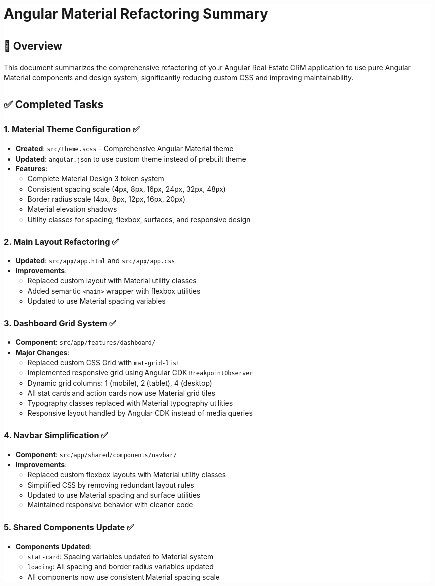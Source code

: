 # Angular Material Refactoring Summary

## 🎯 Overview
This document summarizes the comprehensive refactoring of your Angular Real Estate CRM application to use pure Angular Material components and design system, significantly reducing custom CSS and improving maintainability.

## ✅ Completed Tasks

### 1. **Material Theme Configuration** ✅
- **Created**: `src/theme.scss` - Comprehensive Angular Material theme
- **Updated**: `angular.json` to use custom theme instead of prebuilt theme
- **Features**:
  - Complete Material Design 3 token system
  - Consistent spacing scale (4px, 8px, 16px, 24px, 32px, 48px)
  - Border radius scale (4px, 8px, 12px, 16px, 20px)
  - Material elevation shadows
  - Utility classes for spacing, flexbox, surfaces, and responsive design

### 2. **Main Layout Refactoring** ✅
- **Updated**: `src/app/app.html` and `src/app/app.css`
- **Improvements**:
  - Replaced custom layout with Material utility classes
  - Added semantic `<main>` wrapper with flexbox utilities
  - Updated to use Material spacing variables

### 3. **Dashboard Grid System** ✅
- **Component**: `src/app/features/dashboard/`
- **Major Changes**:
  - Replaced custom CSS Grid with `mat-grid-list`
  - Implemented responsive grid using Angular CDK `BreakpointObserver`
  - Dynamic grid columns: 1 (mobile), 2 (tablet), 4 (desktop)
  - All stat cards and action cards now use Material grid tiles
  - Typography classes replaced with Material typography utilities
  - Responsive layout handled by Angular CDK instead of media queries

### 4. **Navbar Simplification** ✅
- **Component**: `src/app/shared/components/navbar/`
- **Improvements**:
  - Replaced custom flexbox layouts with Material utility classes
  - Simplified CSS by removing redundant layout rules
  - Updated to use Material spacing and surface utilities
  - Maintained responsive behavior with cleaner code

### 5. **Shared Components Update** ✅
- **Components Updated**:
  - `stat-card`: Spacing variables updated to Material system
  - `loading`: All spacing and border radius variables updated
  - All components now use consistent Material spacing scale
